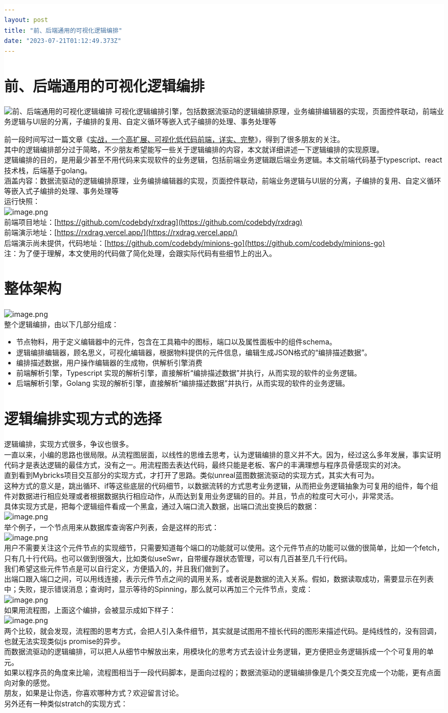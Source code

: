 ```yaml
---
layout: post
title: "前、后端通用的可视化逻辑编排"
date: "2023-07-21T01:12:49.373Z"
---
```

前、后端通用的可视化逻辑编排
==============

![前、后端通用的可视化逻辑编排](https://img2023.cnblogs.com/blog/355003/202307/355003-20230721081752838-1600917055.png) 可视化逻辑编排引擎，包括数据流驱动的逻辑编排原理，业务编排编辑器的实现，页面控件联动，前端业务逻辑与UI层的分离，子编排的复用、自定义循环等嵌入式子编排的处理、事务处理等

前一段时间写过一篇文章《[实战，一个高扩展、可视化低代码前端，详实、完整](https://www.cnblogs.com/idlewater/p/17166899.html)》，得到了很多朋友的关注。  
其中的逻辑编排部分过于简略，不少朋友希望能写一些关于逻辑编排的内容，本文就详细讲述一下逻辑编排的实现原理。  
逻辑编排的目的，是用最少甚至不用代码来实现软件的业务逻辑，包括前端业务逻辑跟后端业务逻辑。本文前端代码基于typescript、react技术栈，后端基于golang。  
涵盖内容：数据流驱动的逻辑编排原理，业务编排编辑器的实现，页面控件联动，前端业务逻辑与UI层的分离，子编排的复用、自定义循环等嵌入式子编排的处理、事务处理等  
运行快照：  
![image.png](https://img2023.cnblogs.com/blog/355003/202307/355003-20230721081722860-1652091176.png)  
前端项目地址：[https://github.com/codebdy/rxdrag](https://github.com/codebdy/rxdrag)  
前端演示地址：[https://rxdrag.vercel.app/](https://rxdrag.vercel.app/)  
后端演示尚未提供，代码地址：[https://github.com/codebdy/minions-go](https://github.com/codebdy/minions-go)  
注：为了便于理解，本文使用的代码做了简化处理，会跟实际代码有些细节上的出入。

整体架构
====

![image.png](https://img2023.cnblogs.com/blog/355003/202307/355003-20230721081722808-2067045292.png)  
整个逻辑编排，由以下几部分组成：

*   节点物料，用于定义编辑器中的元件，包含在工具箱中的图标，端口以及属性面板中的组件schema。
*   逻辑编排编辑器，顾名思义，可视化编辑器，根据物料提供的元件信息，编辑生成JSON格式的“编排描述数据”。
*   编排描述数据，用户操作编辑器的生成物，供解析引擎消费
*   前端解析引擎，Typescript 实现的解析引擎，直接解析“编排描述数据”并执行，从而实现的软件的业务逻辑。
*   后端解析引擎，Golang 实现的解析引擎，直接解析“编排描述数据”并执行，从而实现的软件的业务逻辑。

逻辑编排实现方式的选择
===========

逻辑编排，实现方式很多，争议也很多。  
一直以来，小编的思路也很局限。从流程图层面，以线性的思维去思考，认为逻辑编排的意义并不大。因为，经过这么多年发展，事实证明代码才是表达逻辑的最佳方式，没有之一。用流程图去表达代码，最终只能是老板、客户的丰满理想与程序员骨感现实的对决。  
直到看到Mybricks项目交互部分的实现方式，才打开了思路。类似unreal蓝图数据流驱动的实现方式，其实大有可为。  
这种方式的意义是，跳出循环、if等这些底层的代码细节，以数据流转的方式思考业务逻辑，从而把业务逻辑抽象为可复用的组件，每个组件对数据进行相应处理或者根据数据执行相应动作，从而达到复用业务逻辑的目的。并且，节点的粒度可大可小，非常灵活。  
具体实现方式是，把每个逻辑组件看成一个黑盒，通过入端口流入数据，出端口流出变换后的数据：  
![image.png](https://img2023.cnblogs.com/blog/355003/202307/355003-20230721081722774-206922562.png)  
举个例子，一个节点用来从数据库查询客户列表，会是这样的形式：  
![image.png](https://img2023.cnblogs.com/blog/355003/202307/355003-20230721081722810-294772177.png)  
用户不需要关注这个元件节点的实现细节，只需要知道每个端口的功能就可以使用。这个元件节点的功能可以做的很简单，比如一个fetch，只有几十行代码。也可以做到很强大，比如类似useSwr，自带缓存跟状态管理，可以有几百甚至几千行代码。  
我们希望这些元件节点是可以自行定义，方便插入的，并且我们做到了。  
出端口跟入端口之间，可以用线连接，表示元件节点之间的调用关系，或者说是数据的流入关系。假如，数据读取成功，需要显示在列表中；失败，提示错误消息；查询时，显示等待的Spinning，那么就可以再加三个元件节点，变成：  
![image.png](https://img2023.cnblogs.com/blog/355003/202307/355003-20230721081722800-1690612428.png)  
如果用流程图，上面这个编排，会被显示成如下样子：  
![image.png](https://img2023.cnblogs.com/blog/355003/202307/355003-20230721081722781-533658057.png)  
两个比较，就会发现，流程图的思考方式，会把人引入条件细节，其实就是试图用不擅长代码的图形来描述代码。是纯线性的，没有回调，也就无法实现类似js promise的异步。  
而数据流驱动的逻辑编排，可以把人从细节中解放出来，用模块化的思考方式去设计业务逻辑，更方便把业务逻辑拆成一个个可复用的单元。  
如果以程序员的角度来比喻，流程图相当于一段代码脚本，是面向过程的；数据流驱动的逻辑编排像是几个类交互完成一个功能，更有点面向对象的感觉。  
朋友，如果是让你选，你喜欢哪种方式？欢迎留言讨论。  
另外还有一种类似stratch的实现方式：  